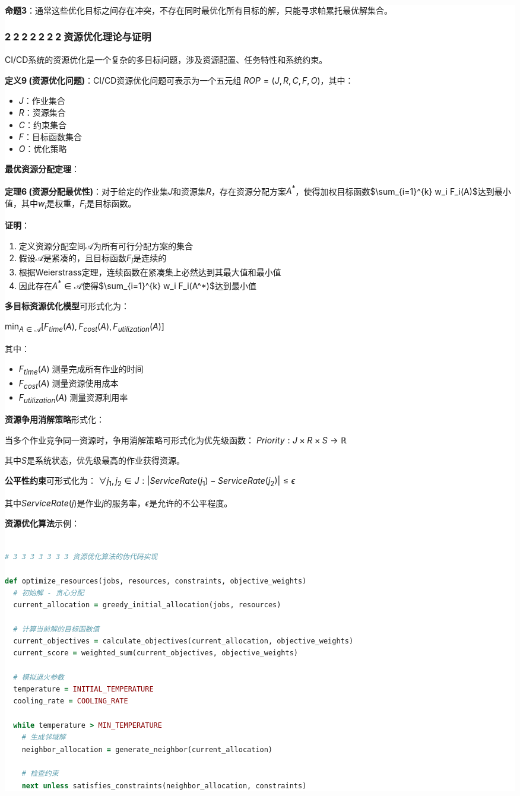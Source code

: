 **命题3**：通常这些优化目标之间存在冲突，不存在同时最优化所有目标的解，只能寻求帕累托最优解集合。

### 2 2 2 2 2 2 2 资源优化理论与证明

CI/CD系统的资源优化是一个复杂的多目标问题，涉及资源配置、任务特性和系统约束。

**定义9 (资源优化问题)**：CI/CD资源优化问题可表示为一个五元组 $ROP = (J, R, C, F, O)$，其中：

- $J$：作业集合
- $R$：资源集合
- $C$：约束集合
- $F$：目标函数集合
- $O$：优化策略

**最优资源分配定理**：

**定理6 (资源分配最优性)**：对于给定的作业集$J$和资源集$R$，存在资源分配方案$A^*$，使得加权目标函数$\sum_{i=1}^{k} w_i F_i(A)$达到最小值，其中$w_i$是权重，$F_i$是目标函数。

**证明**：

1. 定义资源分配空间$\mathcal{A}$为所有可行分配方案的集合
2. 假设$\mathcal{A}$是紧凑的，且目标函数$F_i$是连续的
3. 根据Weierstrass定理，连续函数在紧凑集上必然达到其最大值和最小值
4. 因此存在$A^* \in \mathcal{A}$使得$\sum_{i=1}^{k} w_i F_i(A^*)$达到最小值

**多目标资源优化模型**可形式化为：

$\min_{A \in \mathcal{A}} [F_{time}(A), F_{cost}(A), F_{utilization}(A)]$

其中：

- $F_{time}(A)$ 测量完成所有作业的时间
- $F_{cost}(A)$ 测量资源使用成本
- $F_{utilization}(A)$ 测量资源利用率

**资源争用消解策略**形式化：

当多个作业竞争同一资源时，争用消解策略可形式化为优先级函数：
$Priority: J \times R \times S \rightarrow \mathbb{R}$

其中$S$是系统状态，优先级最高的作业获得资源。

**公平性约束**可形式化为：
$\forall j_1, j_2 \in J: |ServiceRate(j_1) - ServiceRate(j_2)| \leq \epsilon$

其中$ServiceRate(j)$是作业$j$的服务率，$\epsilon$是允许的不公平程度。

**资源优化算法**示例：

```ruby

# 3 3 3 3 3 3 3 资源优化算法的伪代码实现

def optimize_resources(jobs, resources, constraints, objective_weights)
  # 初始解 - 贪心分配
  current_allocation = greedy_initial_allocation(jobs, resources)
  
  # 计算当前解的目标函数值
  current_objectives = calculate_objectives(current_allocation, objective_weights)
  current_score = weighted_sum(current_objectives, objective_weights)
  
  # 模拟退火参数
  temperature = INITIAL_TEMPERATURE
  cooling_rate = COOLING_RATE
  
  while temperature > MIN_TEMPERATURE
    # 生成邻域解
    neighbor_allocation = generate_neighbor(current_allocation)
    
    # 检查约束
    next unless satisfies_constraints(neighbor_allocation, constraints)
```